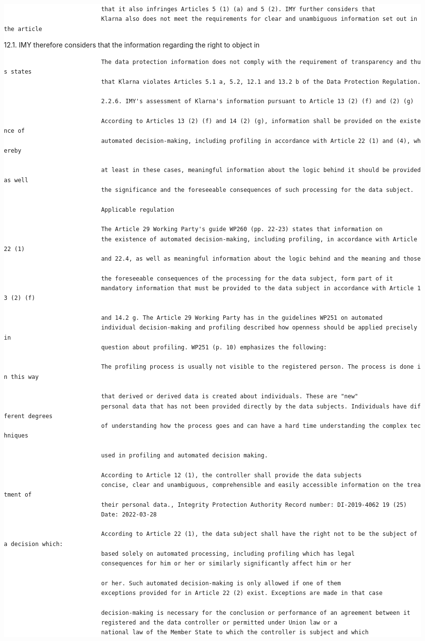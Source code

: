                                 that it also infringes Articles 5 (1) (a) and 5 (2). IMY further considers that
                                Klarna also does not meet the requirements for clear and unambiguous information set out in the article
12.1. IMY therefore considers that the information regarding the right to object in

                                The data protection information does not comply with the requirement of transparency and thus states
                                that Klarna violates Articles 5.1 a, 5.2, 12.1 and 13.2 b of the Data Protection Regulation.

                                2.2.6. IMY's assessment of Klarna's information pursuant to Article 13 (2) (f) and (2) (g)

                                According to Articles 13 (2) (f) and 14 (2) (g), information shall be provided on the existence of
                                automated decision-making, including profiling in accordance with Article 22 (1) and (4), whereby

                                at least in these cases, meaningful information about the logic behind it should be provided as well
                                the significance and the foreseeable consequences of such processing for the data subject.

                                Applicable regulation

                                The Article 29 Working Party's guide WP260 (pp. 22-23) states that information on
                                the existence of automated decision-making, including profiling, in accordance with Article 22 (1)
                                and 22.4, as well as meaningful information about the logic behind and the meaning and those

                                the foreseeable consequences of the processing for the data subject, form part of it
                                mandatory information that must be provided to the data subject in accordance with Article 13 (2) (f)

                                and 14.2 g. The Article 29 Working Party has in the guidelines WP251 on automated
                                individual decision-making and profiling described how openness should be applied precisely in
                                question about profiling. WP251 (p. 10) emphasizes the following:

                                The profiling process is usually not visible to the registered person. The process is done in this way

                                that derived or derived data is created about individuals. These are "new"
                                personal data that has not been provided directly by the data subjects. Individuals have different degrees
                                of understanding how the process goes and can have a hard time understanding the complex techniques

                                used in profiling and automated decision making.

                                According to Article 12 (1), the controller shall provide the data subjects
                                concise, clear and unambiguous, comprehensible and easily accessible information on the treatment of
                                their personal data., Integrity Protection Authority Record number: DI-2019-4062 19 (25)
                                Date: 2022-03-28

                                According to Article 22 (1), the data subject shall have the right not to be the subject of a decision which:
                                based solely on automated processing, including profiling which has legal
                                consequences for him or her or similarly significantly affect him or her

                                or her. Such automated decision-making is only allowed if one of them
                                exceptions provided for in Article 22 (2) exist. Exceptions are made in that case

                                decision-making is necessary for the conclusion or performance of an agreement between it
                                registered and the data controller or permitted under Union law or a
                                national law of the Member State to which the controller is subject and which
